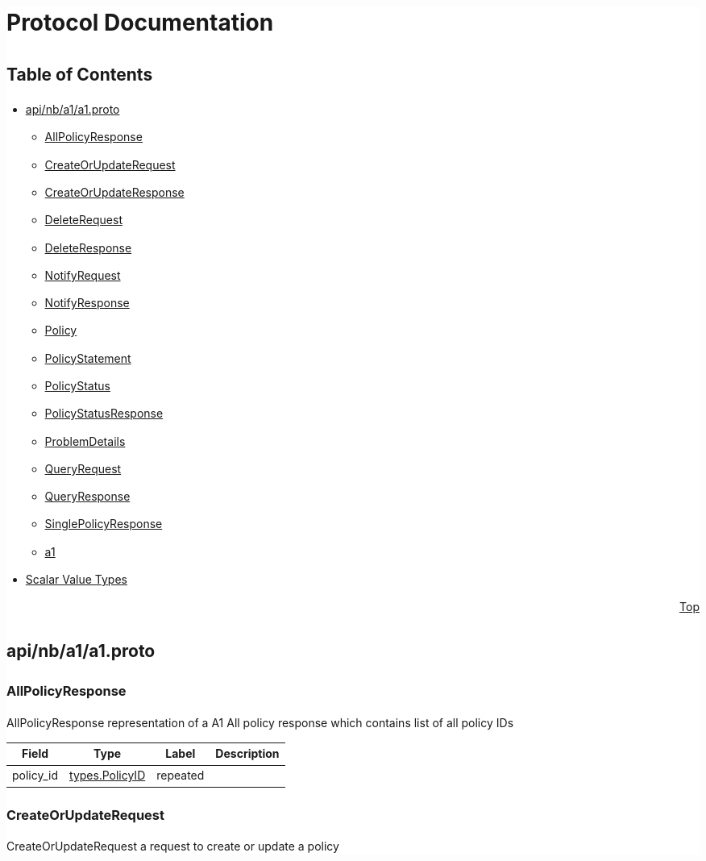 # Protocol Documentation
<a name="top"></a>

## Table of Contents

- [api/nb/a1/a1.proto](#api/nb/a1/a1.proto)
    - [AllPolicyResponse](#a1.AllPolicyResponse)
    - [CreateOrUpdateRequest](#a1.CreateOrUpdateRequest)
    - [CreateOrUpdateResponse](#a1.CreateOrUpdateResponse)
    - [DeleteRequest](#a1.DeleteRequest)
    - [DeleteResponse](#a1.DeleteResponse)
    - [NotifyRequest](#a1.NotifyRequest)
    - [NotifyResponse](#a1.NotifyResponse)
    - [Policy](#a1.Policy)
    - [PolicyStatement](#a1.PolicyStatement)
    - [PolicyStatus](#a1.PolicyStatus)
    - [PolicyStatusResponse](#a1.PolicyStatusResponse)
    - [ProblemDetails](#a1.ProblemDetails)
    - [QueryRequest](#a1.QueryRequest)
    - [QueryResponse](#a1.QueryResponse)
    - [SinglePolicyResponse](#a1.SinglePolicyResponse)
  
    - [a1](#a1.a1)
  
- [Scalar Value Types](#scalar-value-types)



<a name="api/nb/a1/a1.proto"></a>
<p align="right"><a href="#top">Top</a></p>

## api/nb/a1/a1.proto



<a name="a1.AllPolicyResponse"></a>

### AllPolicyResponse
AllPolicyResponse representation of a A1 All policy response which contains list of all policy IDs


| Field | Type | Label | Description |
| ----- | ---- | ----- | ----------- |
| policy_id | [types.PolicyID](#types.PolicyID) | repeated |  |






<a name="a1.CreateOrUpdateRequest"></a>

### CreateOrUpdateRequest
CreateOrUpdateRequest a request to create or update a policy
